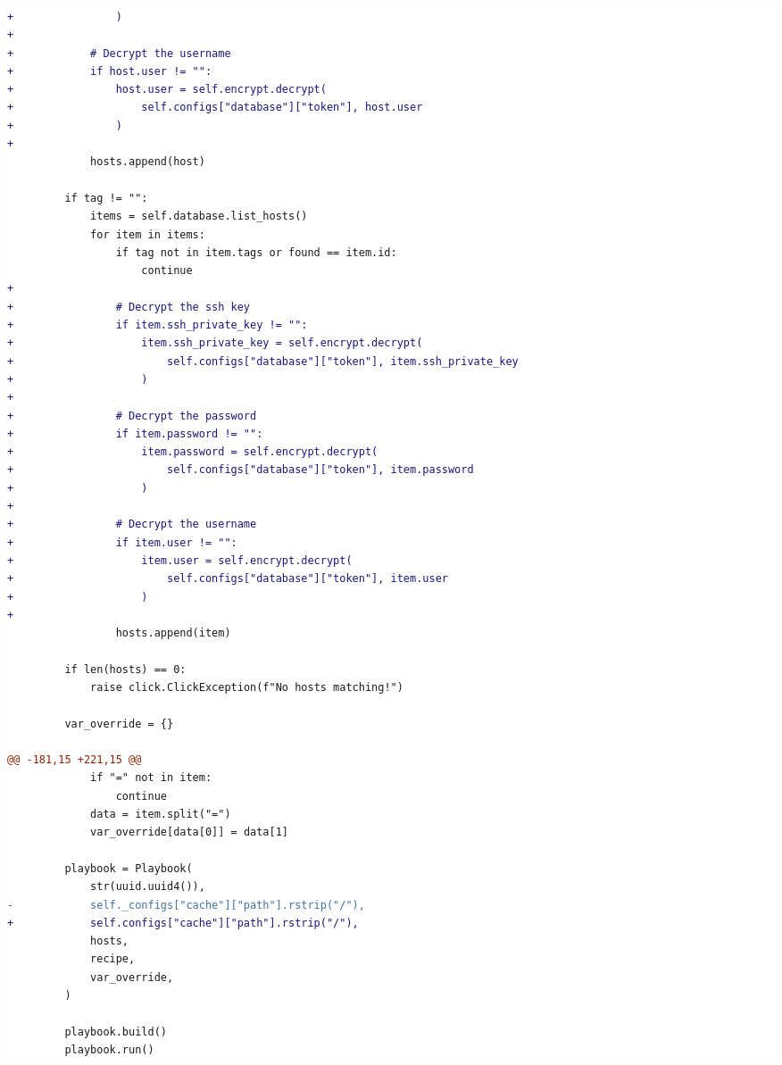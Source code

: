 ```diff
+                )
+
+            # Decrypt the username
+            if host.user != "":
+                host.user = self.encrypt.decrypt(
+                    self.configs["database"]["token"], host.user
+                )
+
             hosts.append(host)
 
         if tag != "":
             items = self.database.list_hosts()
             for item in items:
                 if tag not in item.tags or found == item.id:
                     continue
+
+                # Decrypt the ssh key
+                if item.ssh_private_key != "":
+                    item.ssh_private_key = self.encrypt.decrypt(
+                        self.configs["database"]["token"], item.ssh_private_key
+                    )
+
+                # Decrypt the password
+                if item.password != "":
+                    item.password = self.encrypt.decrypt(
+                        self.configs["database"]["token"], item.password
+                    )
+
+                # Decrypt the username
+                if item.user != "":
+                    item.user = self.encrypt.decrypt(
+                        self.configs["database"]["token"], item.user
+                    )
+
                 hosts.append(item)
 
         if len(hosts) == 0:
             raise click.ClickException(f"No hosts matching!")
 
         var_override = {}
 
@@ -181,15 +221,15 @@
             if "=" not in item:
                 continue
             data = item.split("=")
             var_override[data[0]] = data[1]
 
         playbook = Playbook(
             str(uuid.uuid4()),
-            self._configs["cache"]["path"].rstrip("/"),
+            self.configs["cache"]["path"].rstrip("/"),
             hosts,
             recipe,
             var_override,
         )
 
         playbook.build()
         playbook.run()
```
